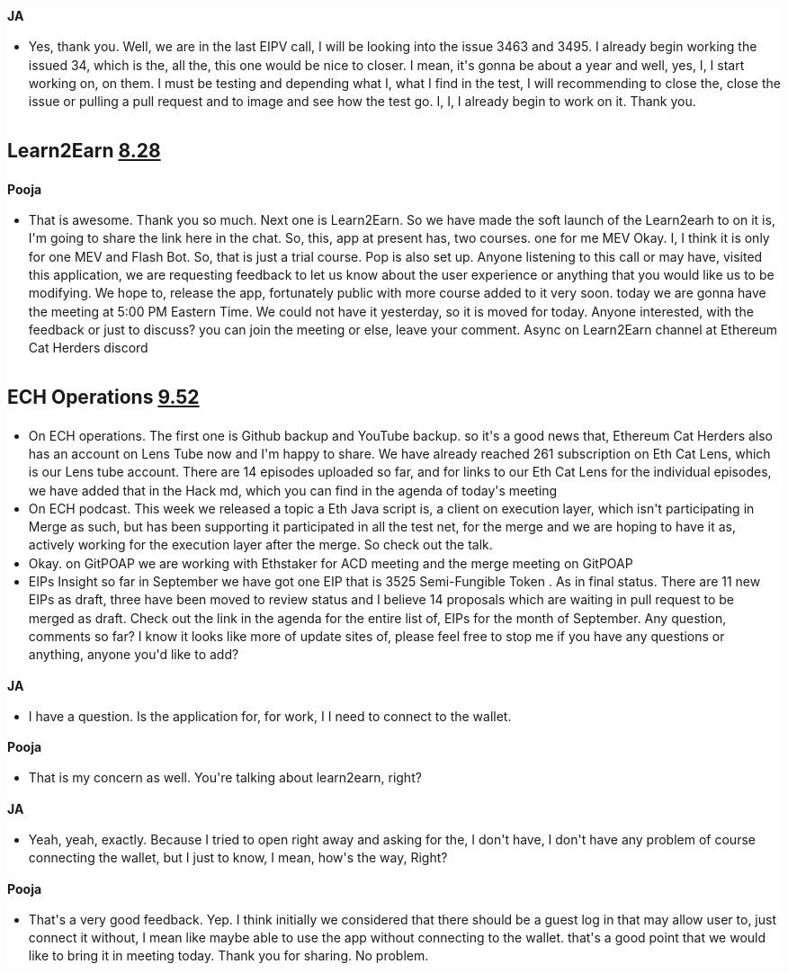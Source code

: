 **JA**
* Yes, thank you. Well, we are in the last EIPV call, I will be looking into the issue 3463 and 3495. I already begin working the issued 34, which is the, all the, this one would be nice to closer. I mean, it's gonna be about a year and well, yes, I, I start working on, on them. I must be testing and depending what I, what I find in the test, I will recommending to close the, close the issue or pulling a pull request and to image and see how the test go. I, I, I already begin to work on it. Thank you. 

## Learn2Earn [8.28](https://youtu.be/Oy0rMM38MWY?t=508)
**Pooja**
* That is awesome. Thank you so much. Next one is Learn2Earn. So we have made the soft launch of the Learn2earh to on it is, I'm going to share the link here in the chat. So, this,  app at present has,  two courses.  one for me MEV Okay. I, I think it is only for one MEV and Flash Bot. So,  that is just a trial course. Pop is also set up. Anyone listening to this call or may have,  visited this application,  we are requesting feedback to let us know about the user experience or anything that you would like us to be modifying. We hope to,  release the app, fortunately public with more course added to it very soon.  today we are gonna have the meeting at 5:00 PM Eastern Time. We could not have it yesterday, so it is moved for today. Anyone interested,  with the feedback or just to discuss? you can join the meeting or else,  leave your comment. Async on Learn2Earn channel at Ethereum Cat Herders discord

## ECH Operations [9.52](https://youtu.be/Oy0rMM38MWY?t=592)
 * On ECH operations. The first one is Github backup and YouTube backup. so it's a good news that, Ethereum Cat Herders also has an account on Lens Tube now and I'm happy to share. We have already reached 261 subscription on Eth Cat Lens, which is our Lens tube account. There are 14 episodes uploaded so far, and for links to our Eth Cat Lens for the individual episodes, we have added that in the Hack md, which you can find in the agenda of today's meeting
 * On ECH podcast. This week we released a topic a Eth Java script is, a client on execution layer, which isn't participating in Merge as such, but has been supporting it participated in all the test net,  for the merge and we are hoping to have it as, actively working for the execution layer after the merge. So check out the talk. 
 * Okay. on GitPOAP we are working with Ethstaker for ACD meeting and the merge meeting on GitPOAP
 * EIPs Insight so far in September we have got one EIP that is 3525 Semi-Fungible Token . As in final status. There are 11 new EIPs as draft,  three have been moved to review status and I believe 14 proposals which are waiting in pull request to be merged as draft. Check out the link in the agenda for the entire list of,  EIPs for the month of September. Any question, comments so far? I know it looks like more of update sites of, please feel free to stop me if you have any questions or anything, anyone you'd like to add? 

**JA**
* I have a question. Is the application for, for work, I I need to connect to the wallet. 

**Pooja**
* That is my concern as well. You're talking about learn2earn, right? 

**JA**
* Yeah, yeah, exactly. Because I tried to open right away and asking for the,  I don't have, I don't have any problem of course connecting the wallet, but I just to know, I mean, how's the way, Right? 

**Pooja**
* That's a very good feedback. Yep. I think initially we considered that there should be a guest log in that may allow user to,  just connect it without, I mean like maybe able to use the app without connecting to the wallet.  that's a good point that we would like to bring it in meeting today. Thank you for sharing. No problem. 
